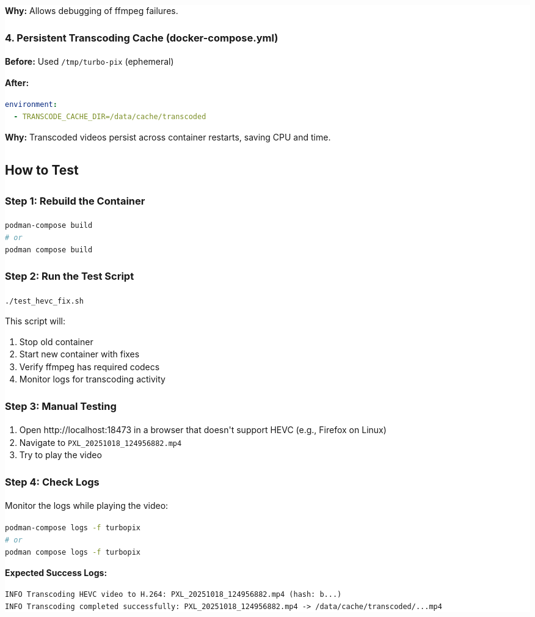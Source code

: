 **Why:** Allows debugging of ffmpeg failures.

### 4. Persistent Transcoding Cache (docker-compose.yml)
**Before:** Used `/tmp/turbo-pix` (ephemeral)

**After:**
```yaml
environment:
  - TRANSCODE_CACHE_DIR=/data/cache/transcoded
```

**Why:** Transcoded videos persist across container restarts, saving CPU and time.

## How to Test

### Step 1: Rebuild the Container
```bash
podman-compose build
# or
podman compose build
```

### Step 2: Run the Test Script
```bash
./test_hevc_fix.sh
```

This script will:
1. Stop old container
2. Start new container with fixes
3. Verify ffmpeg has required codecs
4. Monitor logs for transcoding activity

### Step 3: Manual Testing
1. Open http://localhost:18473 in a browser that doesn't support HEVC (e.g., Firefox on Linux)
2. Navigate to `PXL_20251018_124956882.mp4`
3. Try to play the video

### Step 4: Check Logs
Monitor the logs while playing the video:
```bash
podman-compose logs -f turbopix
# or
podman compose logs -f turbopix
```

**Expected Success Logs:**
```
INFO Transcoding HEVC video to H.264: PXL_20251018_124956882.mp4 (hash: b...)
INFO Transcoding completed successfully: PXL_20251018_124956882.mp4 -> /data/cache/transcoded/...mp4
```
